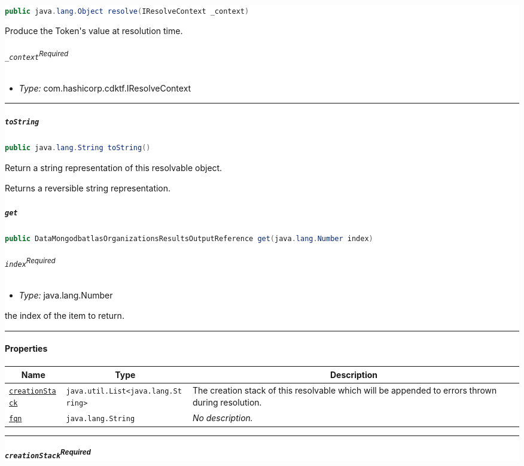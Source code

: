 ```java
public java.lang.Object resolve(IResolveContext _context)
```

Produce the Token's value at resolution time.

###### `_context`<sup>Required</sup> <a name="_context" id="@cdktf/provider-mongodbatlas.dataMongodbatlasOrganizations.DataMongodbatlasOrganizationsResultsList.resolve.parameter._context"></a>

- *Type:* com.hashicorp.cdktf.IResolveContext

---

##### `toString` <a name="toString" id="@cdktf/provider-mongodbatlas.dataMongodbatlasOrganizations.DataMongodbatlasOrganizationsResultsList.toString"></a>

```java
public java.lang.String toString()
```

Return a string representation of this resolvable object.

Returns a reversible string representation.

##### `get` <a name="get" id="@cdktf/provider-mongodbatlas.dataMongodbatlasOrganizations.DataMongodbatlasOrganizationsResultsList.get"></a>

```java
public DataMongodbatlasOrganizationsResultsOutputReference get(java.lang.Number index)
```

###### `index`<sup>Required</sup> <a name="index" id="@cdktf/provider-mongodbatlas.dataMongodbatlasOrganizations.DataMongodbatlasOrganizationsResultsList.get.parameter.index"></a>

- *Type:* java.lang.Number

the index of the item to return.

---


#### Properties <a name="Properties" id="Properties"></a>

| **Name** | **Type** | **Description** |
| --- | --- | --- |
| <code><a href="#@cdktf/provider-mongodbatlas.dataMongodbatlasOrganizations.DataMongodbatlasOrganizationsResultsList.property.creationStack">creationStack</a></code> | <code>java.util.List<java.lang.String></code> | The creation stack of this resolvable which will be appended to errors thrown during resolution. |
| <code><a href="#@cdktf/provider-mongodbatlas.dataMongodbatlasOrganizations.DataMongodbatlasOrganizationsResultsList.property.fqn">fqn</a></code> | <code>java.lang.String</code> | *No description.* |

---

##### `creationStack`<sup>Required</sup> <a name="creationStack" id="@cdktf/provider-mongodbatlas.dataMongodbatlasOrganizations.DataMongodbatlasOrganizationsResultsList.property.creationStack"></a>
